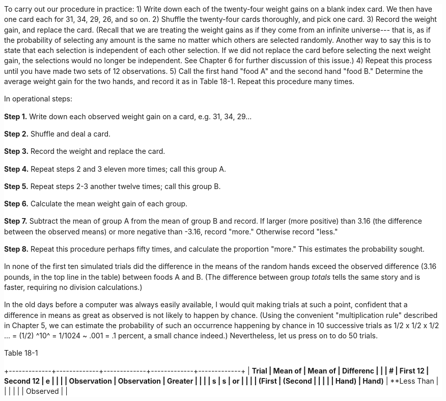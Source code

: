 To carry out our procedure in practice: 1) Write down each of the
twenty-four weight gains on a blank index card. We then have one card
each for 31, 34, 29, 26, and so on. 2) Shuffle the twenty-four cards
thoroughly, and pick one card. 3) Record the weight gain, and replace
the card. (Recall that we are treating the weight gains as if they come
from an infinite universe--- that is, as if the probability of selecting
any amount is the same no matter which others are selected randomly.
Another way to say this is to state that each selection is independent
of each other selection. If we did not replace the card before selecting
the next weight gain, the selections would no longer be independent. See
Chapter 6 for further discussion of this issue.) 4) Repeat this process
until you have made two sets of 12 observations. 5) Call the first hand
"food A" and the second hand "food B." Determine the average weight gain
for the two hands, and record it as in Table 18-1. Repeat this procedure
many times.

In operational steps:

**Step 1.** Write down each observed weight gain on a card, e.g. 31, 34,
29\...

**Step 2.** Shuffle and deal a card.

**Step 3.** Record the weight and replace the card.

**Step 4.** Repeat steps 2 and 3 eleven more times; call this group A.

**Step 5.** Repeat steps 2-3 another twelve times; call this group B.

**Step 6.** Calculate the mean weight gain of each group.

**Step 7.** Subtract the mean of group A from the mean of group B and
record. If larger (more positive) than 3.16 (the difference between the
observed means) or more negative than -3.16, record "more." Otherwise
record "less."

**Step 8.** Repeat this procedure perhaps fifty times, and calculate the
proportion "more." This estimates the probability sought.

In none of the first ten simulated trials did the difference in the
means of the random hands exceed the observed difference (3.16 pounds,
in the top line in the table) between foods A and B. (The difference
between group *totals* tells the same story and is faster, requiring no
division calculations.)

In the old days before a computer was always easily available, I would
quit making trials at such a point, confident that a difference in means
as great as observed is not likely to happen by chance. (Using the
convenient "multiplication rule" described in Chapter 5, we can estimate
the probability of such an occurrence happening by chance in 10
successive trials as 1/2 x 1/2 x 1/2 \... = (1/2) ^10^ = 1/1024 \~ .001
= .1 percent, a small chance indeed.) Nevertheless, let us press on to
do 50 trials.

Table 18-1

+-------------+-------------+-------------+-------------+-------------+
| **Trial     | **Mean of   | **Mean of   | **Differenc |             |
| \#**        | First 12    | Second 12   | e           |             |
|             | Observation | Observation | Greater     |             |
|             | s           | s           | or**        |             |
|             | (First      | (Second     |             |             |
|             | Hand)**     | Hand)**     | **Less Than |             |
|             |             |             | Observed    |             |